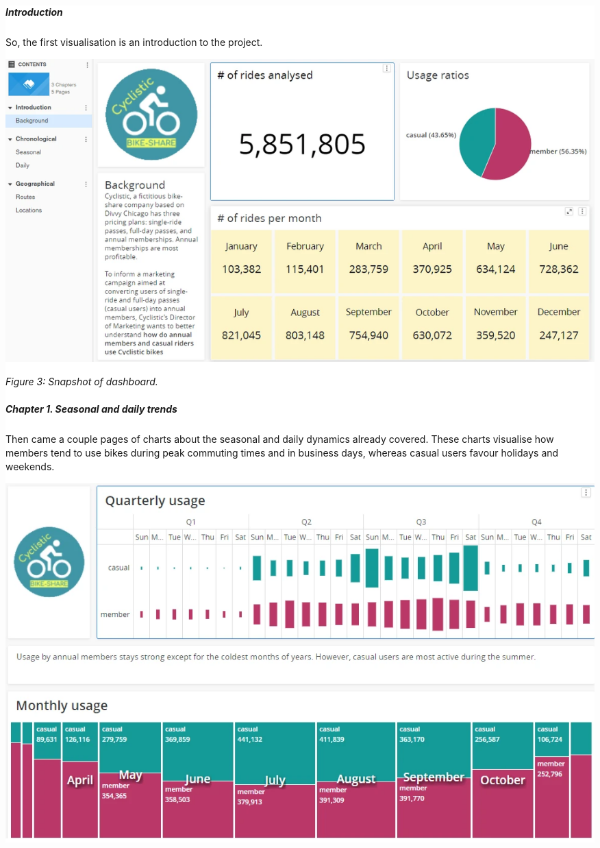 ##### Introduction
So, the first visualisation is an introduction to the project.

![Figure 3: Snapshot of Power BI's dashboard.](./images/mstr-intro.webP)

*Figure 3: Snapshot of dashboard.*

##### Chapter 1. Seasonal and daily trends
Then came a couple pages of charts about the seasonal and daily dynamics already covered. These charts visualise how members tend to use bikes during peak commuting times and in business days, whereas casual users favour holidays and weekends.


![Figure 4: Snapshot of Power BI's dashboard.](./images/mstr-seasonal.webP)
